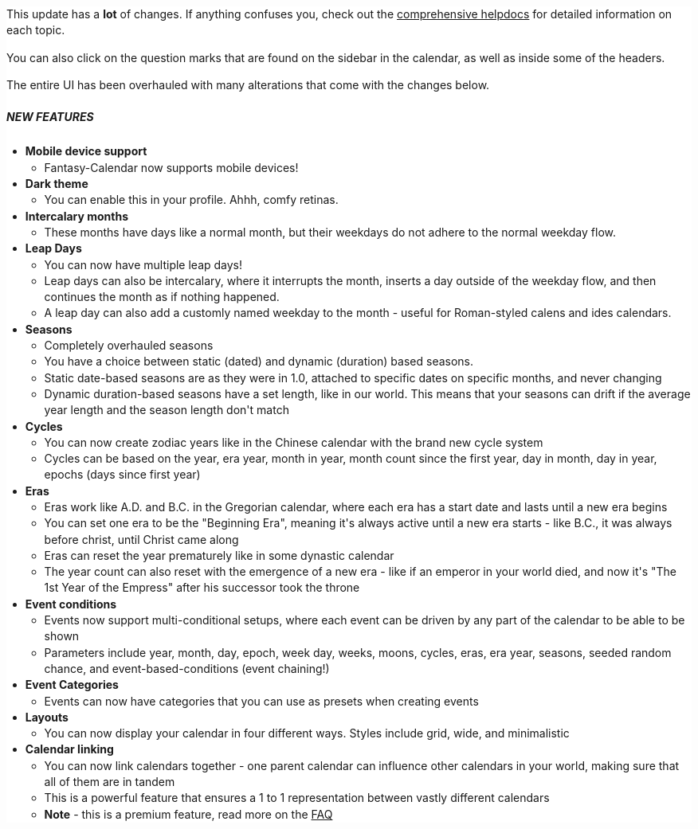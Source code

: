 This update has a **lot** of changes. If anything confuses you, check out the [comprehensive helpdocs](https://helpdocs.fantasy-calendar.com/) for detailed information on each topic.

You can also click on the question marks that are found on the sidebar in the calendar, as well as inside some of the headers.

The entire UI has been overhauled with many alterations that come with the changes below.

##### NEW FEATURES
* **Mobile device support**
     * Fantasy-Calendar now supports mobile devices!
* **Dark theme**
     * You can enable this in your profile. Ahhh, comfy retinas.
* **Intercalary months**
     * These months have days like a normal month, but their weekdays do not adhere to the normal weekday flow.
* **Leap Days**
     * You can now have multiple leap days!
     * Leap days can also be intercalary, where it interrupts the month, inserts a day outside of the weekday flow, and then continues the month as if nothing happened.
     * A leap day can also add a customly named weekday to the month - useful for Roman-styled calens and ides calendars.
* **Seasons**
     * Completely overhauled seasons
     * You have a choice between static (dated) and dynamic (duration) based seasons.
     * Static date-based seasons are as they were in 1.0, attached to specific dates on specific months, and never changing
     * Dynamic duration-based seasons have a set length, like in our world. This means that your seasons can drift if the average year length and the season length don't match
* **Cycles**
     * You can now create zodiac years like in the Chinese calendar with the brand new cycle system
     * Cycles can be based on the year, era year, month in year, month count since the first year, day in month, day in year, epochs (days since first year)
* **Eras**
     * Eras work like A.D. and B.C. in the Gregorian calendar, where each era has a start date and lasts until a new era begins
     * You can set one era to be the "Beginning Era", meaning it's always active until a new era starts - like B.C., it was always before christ, until Christ came along
     * Eras can reset the year prematurely like in some dynastic calendar
     * The year count can also reset with the emergence of a new era - like if an emperor in your world died, and now it's "The 1st Year of the Empress" after his successor took the throne
* **Event conditions**
     * Events now support multi-conditional setups, where each event can be driven by any part of the calendar to be able to be shown
     * Parameters include year, month, day, epoch, week day, weeks, moons, cycles, eras, era year, seasons, seeded random chance, and event-based-conditions (event chaining!)
* **Event Categories**
     * Events can now have categories that you can use as presets when creating events
* **Layouts**
     * You can now display your calendar in four different ways. Styles include grid, wide, and minimalistic
* **Calendar linking**
     * You can now link calendars together - one parent calendar can influence other calendars in your world, making sure that all of them are in tandem
     * This is a powerful feature that ensures a 1 to 1 representation between vastly different calendars
     * **Note** -  this is a premium feature, read more on the [FAQ](https://fantasy-calendar.com/faq)
